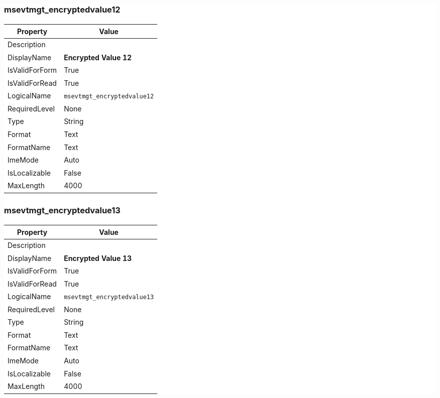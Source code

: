 ### <a name="BKMK_msevtmgt_encryptedvalue12"></a> msevtmgt_encryptedvalue12

|Property|Value|
|---|---|
|Description||
|DisplayName|**Encrypted Value 12**|
|IsValidForForm|True|
|IsValidForRead|True|
|LogicalName|`msevtmgt_encryptedvalue12`|
|RequiredLevel|None|
|Type|String|
|Format|Text|
|FormatName|Text|
|ImeMode|Auto|
|IsLocalizable|False|
|MaxLength|4000|

### <a name="BKMK_msevtmgt_encryptedvalue13"></a> msevtmgt_encryptedvalue13

|Property|Value|
|---|---|
|Description||
|DisplayName|**Encrypted Value 13**|
|IsValidForForm|True|
|IsValidForRead|True|
|LogicalName|`msevtmgt_encryptedvalue13`|
|RequiredLevel|None|
|Type|String|
|Format|Text|
|FormatName|Text|
|ImeMode|Auto|
|IsLocalizable|False|
|MaxLength|4000|
